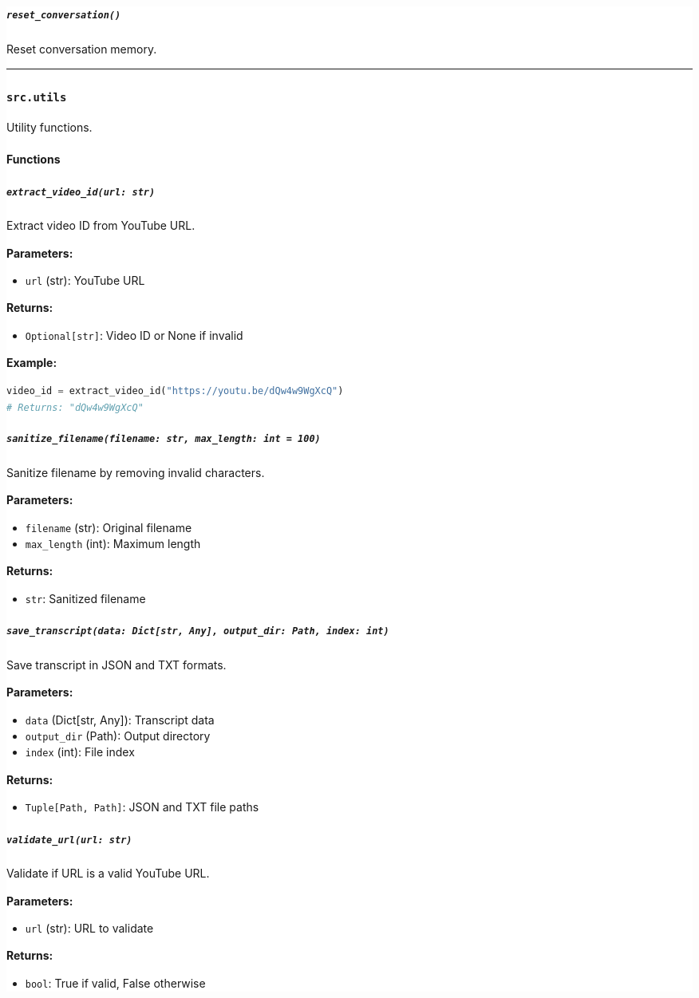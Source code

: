 ##### `reset_conversation()`
Reset conversation memory.

---

### `src.utils`

Utility functions.

#### Functions

##### `extract_video_id(url: str)`
Extract video ID from YouTube URL.

**Parameters:**
- `url` (str): YouTube URL

**Returns:**
- `Optional[str]`: Video ID or None if invalid

**Example:**
```python
video_id = extract_video_id("https://youtu.be/dQw4w9WgXcQ")
# Returns: "dQw4w9WgXcQ"
```

##### `sanitize_filename(filename: str, max_length: int = 100)`
Sanitize filename by removing invalid characters.

**Parameters:**
- `filename` (str): Original filename
- `max_length` (int): Maximum length

**Returns:**
- `str`: Sanitized filename

##### `save_transcript(data: Dict[str, Any], output_dir: Path, index: int)`
Save transcript in JSON and TXT formats.

**Parameters:**
- `data` (Dict[str, Any]): Transcript data
- `output_dir` (Path): Output directory
- `index` (int): File index

**Returns:**
- `Tuple[Path, Path]`: JSON and TXT file paths

##### `validate_url(url: str)`
Validate if URL is a valid YouTube URL.

**Parameters:**
- `url` (str): URL to validate

**Returns:**
- `bool`: True if valid, False otherwise
